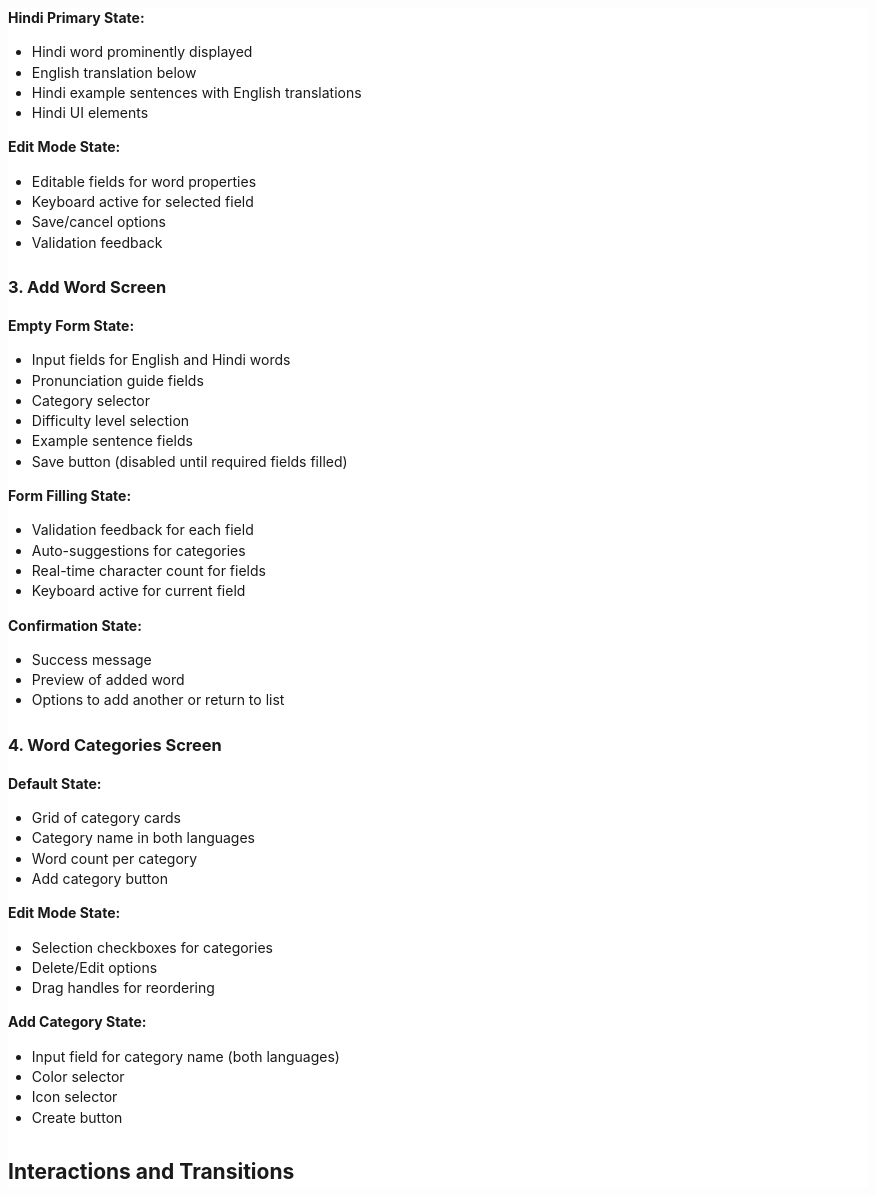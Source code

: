 **Hindi Primary State:**
- Hindi word prominently displayed
- English translation below
- Hindi example sentences with English translations
- Hindi UI elements

**Edit Mode State:**
- Editable fields for word properties
- Keyboard active for selected field
- Save/cancel options
- Validation feedback

### 3. Add Word Screen

**Empty Form State:**
- Input fields for English and Hindi words
- Pronunciation guide fields
- Category selector
- Difficulty level selection
- Example sentence fields
- Save button (disabled until required fields filled)

**Form Filling State:**
- Validation feedback for each field
- Auto-suggestions for categories
- Real-time character count for fields
- Keyboard active for current field

**Confirmation State:**
- Success message
- Preview of added word
- Options to add another or return to list

### 4. Word Categories Screen

**Default State:**
- Grid of category cards
- Category name in both languages
- Word count per category
- Add category button

**Edit Mode State:**
- Selection checkboxes for categories
- Delete/Edit options
- Drag handles for reordering

**Add Category State:**
- Input field for category name (both languages)
- Color selector
- Icon selector
- Create button

## Interactions and Transitions
